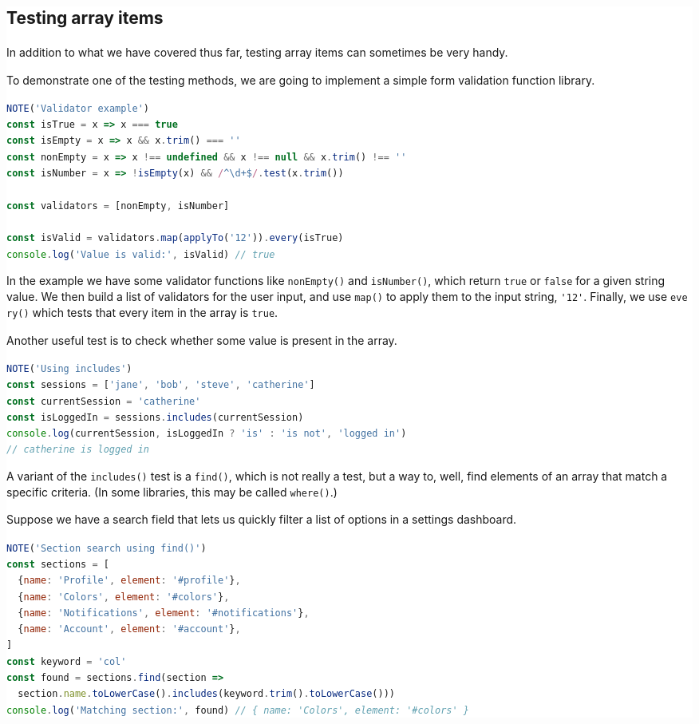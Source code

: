 ## Testing array items

In addition to what we have covered thus far, testing array items can sometimes
be very handy.

To demonstrate one of the testing methods, we are going to implement a simple
form validation function library.

```javascript
NOTE('Validator example')
const isTrue = x => x === true
const isEmpty = x => x && x.trim() === ''
const nonEmpty = x => x !== undefined && x !== null && x.trim() !== ''
const isNumber = x => !isEmpty(x) && /^\d+$/.test(x.trim())

const validators = [nonEmpty, isNumber]

const isValid = validators.map(applyTo('12')).every(isTrue)
console.log('Value is valid:', isValid) // true
```

In the example we have some validator functions like `nonEmpty()` and
`isNumber()`, which return `true` or `false` for a given string value. We then
build a list of validators for the user input, and use `map()` to apply them
to the input string, `'12'`. Finally, we use `every()` which tests that every
item in the array is `true`.

Another useful test is to check whether some value is present in the array.

```javascript
NOTE('Using includes')
const sessions = ['jane', 'bob', 'steve', 'catherine']
const currentSession = 'catherine'
const isLoggedIn = sessions.includes(currentSession)
console.log(currentSession, isLoggedIn ? 'is' : 'is not', 'logged in')
// catherine is logged in
```

A variant of the `includes()` test is a `find()`, which is not really a test,
but a way to, well, find elements of an array that match a specific criteria.
(In some libraries, this may be called `where()`.)

Suppose we have a search field that lets us quickly filter a list of options in
a settings dashboard.

```javascript
NOTE('Section search using find()')
const sections = [
  {name: 'Profile', element: '#profile'},
  {name: 'Colors', element: '#colors'},
  {name: 'Notifications', element: '#notifications'},
  {name: 'Account', element: '#account'},
]
const keyword = 'col'
const found = sections.find(section =>
  section.name.toLowerCase().includes(keyword.trim().toLowerCase()))
console.log('Matching section:', found) // { name: 'Colors', element: '#colors' }
```
